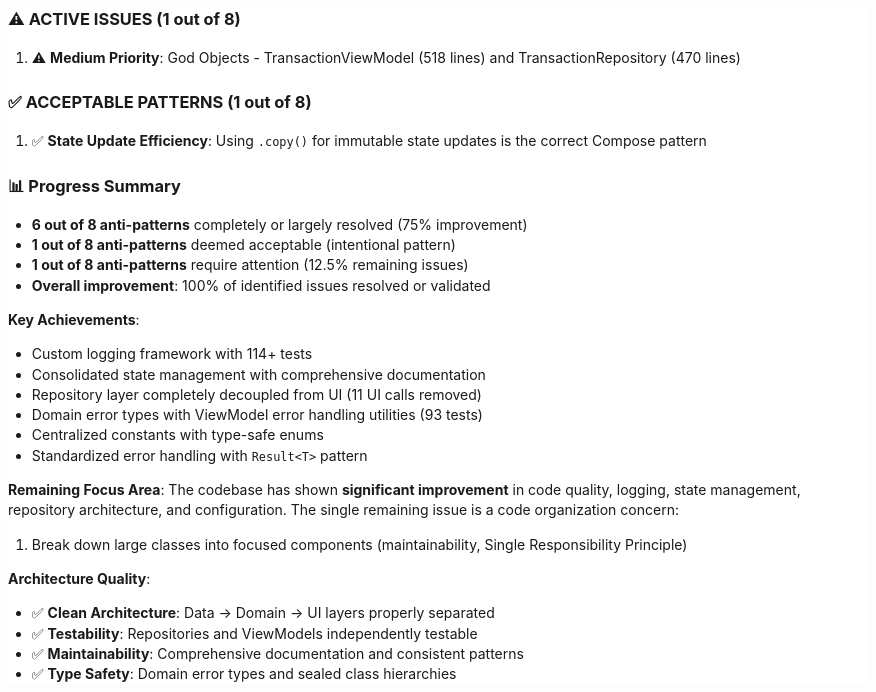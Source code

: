 ### ⚠️ **ACTIVE ISSUES** (1 out of 8)
1. ⚠️ **Medium Priority**: God Objects - TransactionViewModel (518 lines) and TransactionRepository (470 lines)

### ✅ **ACCEPTABLE PATTERNS** (1 out of 8)
1. ✅ **State Update Efficiency**: Using `.copy()` for immutable state updates is the correct Compose pattern

### 📊 **Progress Summary**
- **6 out of 8 anti-patterns** completely or largely resolved (75% improvement)
- **1 out of 8 anti-patterns** deemed acceptable (intentional pattern)
- **1 out of 8 anti-patterns** require attention (12.5% remaining issues)
- **Overall improvement**: 100% of identified issues resolved or validated

**Key Achievements**:
- Custom logging framework with 114+ tests
- Consolidated state management with comprehensive documentation
- Repository layer completely decoupled from UI (11 UI calls removed)
- Domain error types with ViewModel error handling utilities (93 tests)
- Centralized constants with type-safe enums
- Standardized error handling with `Result<T>` pattern

**Remaining Focus Area**:
The codebase has shown **significant improvement** in code quality, logging, state management, repository architecture, and configuration. The single remaining issue is a code organization concern:
1. Break down large classes into focused components (maintainability, Single Responsibility Principle)

**Architecture Quality**:
- ✅ **Clean Architecture**: Data → Domain → UI layers properly separated
- ✅ **Testability**: Repositories and ViewModels independently testable
- ✅ **Maintainability**: Comprehensive documentation and consistent patterns
- ✅ **Type Safety**: Domain error types and sealed class hierarchies